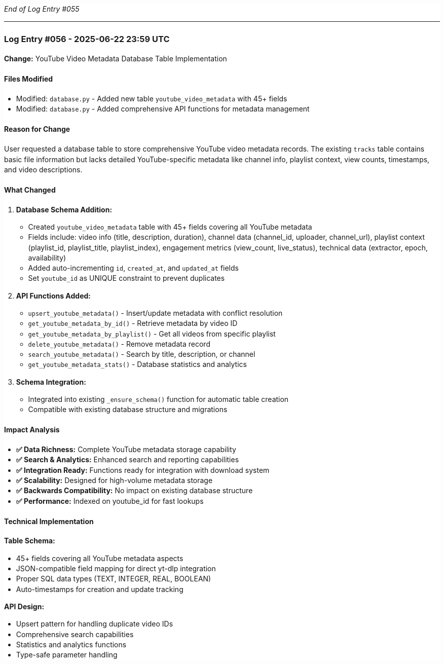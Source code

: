 *End of Log Entry #055*

---

### Log Entry #056 - 2025-06-22 23:59 UTC
**Change:** YouTube Video Metadata Database Table Implementation

#### Files Modified
- Modified: `database.py` - Added new table `youtube_video_metadata` with 45+ fields
- Modified: `database.py` - Added comprehensive API functions for metadata management

#### Reason for Change
User requested a database table to store comprehensive YouTube video metadata records. The existing `tracks` table contains basic file information but lacks detailed YouTube-specific metadata like channel info, playlist context, view counts, timestamps, and video descriptions.

#### What Changed
1. **Database Schema Addition:**
   - Created `youtube_video_metadata` table with 45+ fields covering all YouTube metadata
   - Fields include: video info (title, description, duration), channel data (channel_id, uploader, channel_url), playlist context (playlist_id, playlist_title, playlist_index), engagement metrics (view_count, live_status), technical data (extractor, epoch, availability)
   - Added auto-incrementing `id`, `created_at`, and `updated_at` fields
   - Set `youtube_id` as UNIQUE constraint to prevent duplicates

2. **API Functions Added:**
   - `upsert_youtube_metadata()` - Insert/update metadata with conflict resolution
   - `get_youtube_metadata_by_id()` - Retrieve metadata by video ID
   - `get_youtube_metadata_by_playlist()` - Get all videos from specific playlist
   - `delete_youtube_metadata()` - Remove metadata record
   - `search_youtube_metadata()` - Search by title, description, or channel
   - `get_youtube_metadata_stats()` - Database statistics and analytics

3. **Schema Integration:**
   - Integrated into existing `_ensure_schema()` function for automatic table creation
   - Compatible with existing database structure and migrations

#### Impact Analysis
- **✅ Data Richness:** Complete YouTube metadata storage capability
- **✅ Search & Analytics:** Enhanced search and reporting capabilities
- **✅ Integration Ready:** Functions ready for integration with download system
- **✅ Scalability:** Designed for high-volume metadata storage
- **✅ Backwards Compatibility:** No impact on existing database structure
- **✅ Performance:** Indexed on youtube_id for fast lookups

#### Technical Implementation
**Table Schema:**
- 45+ fields covering all YouTube metadata aspects
- JSON-compatible field mapping for direct yt-dlp integration
- Proper SQL data types (TEXT, INTEGER, REAL, BOOLEAN)
- Auto-timestamps for creation and update tracking

**API Design:**
- Upsert pattern for handling duplicate video IDs
- Comprehensive search capabilities
- Statistics and analytics functions
- Type-safe parameter handling
